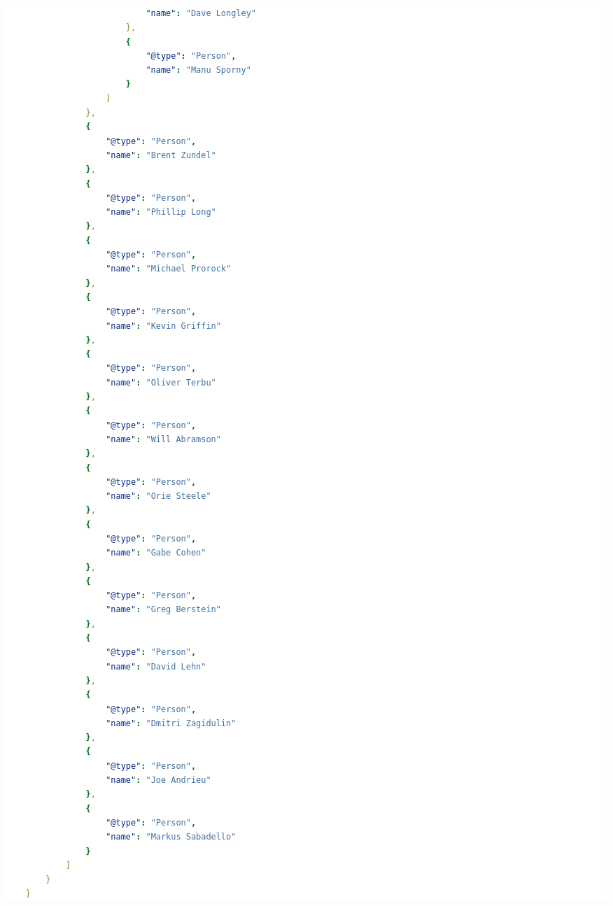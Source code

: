 ```yaml
                            "name": "Dave Longley"
                        },
                        {
                            "@type": "Person",
                            "name": "Manu Sporny"
                        }
                    ]
                },
                {
                    "@type": "Person",
                    "name": "Brent Zundel"
                },
                {
                    "@type": "Person",
                    "name": "Phillip Long"
                },
                {
                    "@type": "Person",
                    "name": "Michael Prorock"
                },
                {
                    "@type": "Person",
                    "name": "Kevin Griffin"
                },
                {
                    "@type": "Person",
                    "name": "Oliver Terbu"
                },
                {
                    "@type": "Person",
                    "name": "Will Abramson"
                },
                {
                    "@type": "Person",
                    "name": "Orie Steele"
                },
                {
                    "@type": "Person",
                    "name": "Gabe Cohen"
                },
                {
                    "@type": "Person",
                    "name": "Greg Berstein"
                },
                {
                    "@type": "Person",
                    "name": "David Lehn"
                },
                {
                    "@type": "Person",
                    "name": "Dmitri Zagidulin"
                },
                {
                    "@type": "Person",
                    "name": "Joe Andrieu"
                },
                {
                    "@type": "Person",
                    "name": "Markus Sabadello"
                }
            ]
        }
    }
```
